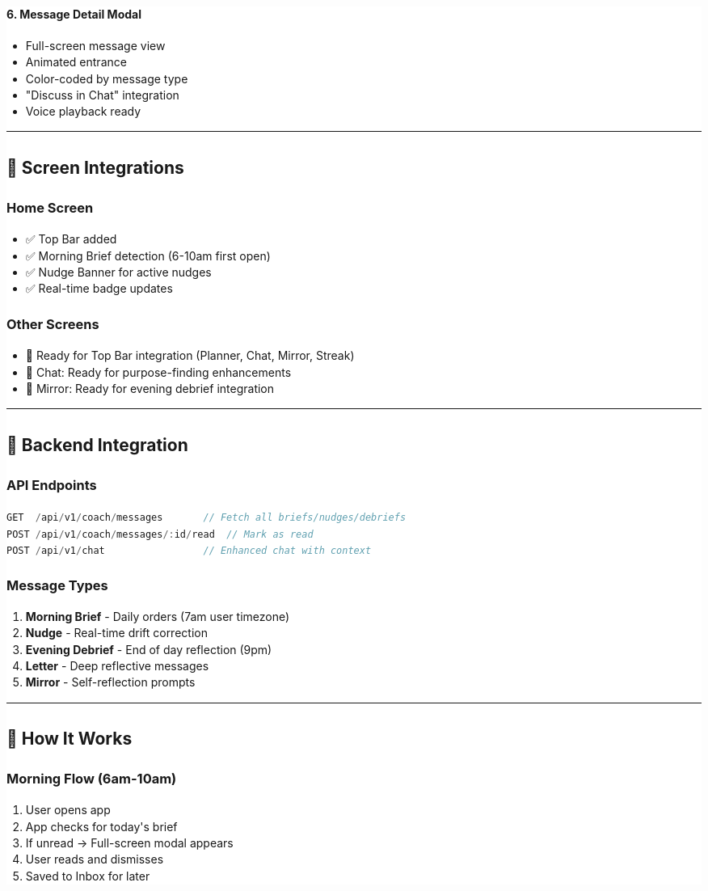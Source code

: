 #### **6. Message Detail Modal**
- Full-screen message view
- Animated entrance
- Color-coded by message type
- "Discuss in Chat" integration
- Voice playback ready

---

## 📱 **Screen Integrations**

### **Home Screen**
- ✅ Top Bar added
- ✅ Morning Brief detection (6-10am first open)
- ✅ Nudge Banner for active nudges
- ✅ Real-time badge updates

### **Other Screens**
- 🔄 Ready for Top Bar integration (Planner, Chat, Mirror, Streak)
- 🔄 Chat: Ready for purpose-finding enhancements
- 🔄 Mirror: Ready for evening debrief integration

---

## 🔌 **Backend Integration**

### **API Endpoints**
```typescript
GET  /api/v1/coach/messages       // Fetch all briefs/nudges/debriefs
POST /api/v1/coach/messages/:id/read  // Mark as read
POST /api/v1/chat                 // Enhanced chat with context
```

### **Message Types**
1. **Morning Brief** - Daily orders (7am user timezone)
2. **Nudge** - Real-time drift correction
3. **Evening Debrief** - End of day reflection (9pm)
4. **Letter** - Deep reflective messages
5. **Mirror** - Self-reflection prompts

---

## 🎯 **How It Works**

### **Morning Flow** (6am-10am)
1. User opens app
2. App checks for today's brief
3. If unread → Full-screen modal appears
4. User reads and dismisses
5. Saved to Inbox for later
